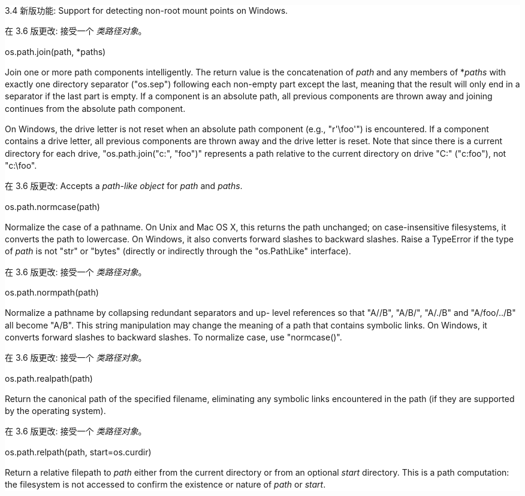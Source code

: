    3.4 新版功能: Support for detecting non-root mount points on
   Windows.

   在 3.6 版更改: 接受一个 *类路径对象*。

os.path.join(path, *paths)

   Join one or more path components intelligently.  The return value
   is the concatenation of *path* and any members of **paths* with
   exactly one directory separator ("os.sep") following each non-empty
   part except the last, meaning that the result will only end in a
   separator if the last part is empty.  If a component is an absolute
   path, all previous components are thrown away and joining continues
   from the absolute path component.

   On Windows, the drive letter is not reset when an absolute path
   component (e.g., "r'\foo'") is encountered.  If a component
   contains a drive letter, all previous components are thrown away
   and the drive letter is reset.  Note that since there is a current
   directory for each drive, "os.path.join("c:", "foo")" represents a
   path relative to the current directory on drive "C:" ("c:foo"), not
   "c:\foo".

   在 3.6 版更改: Accepts a *path-like object* for *path* and *paths*.

os.path.normcase(path)

   Normalize the case of a pathname.  On Unix and Mac OS X, this
   returns the path unchanged; on case-insensitive filesystems, it
   converts the path to lowercase.  On Windows, it also converts
   forward slashes to backward slashes. Raise a TypeError if the type
   of *path* is not "str" or "bytes" (directly or indirectly through
   the "os.PathLike" interface).

   在 3.6 版更改: 接受一个 *类路径对象*。

os.path.normpath(path)

   Normalize a pathname by collapsing redundant separators and up-
   level references so that "A//B", "A/B/", "A/./B" and "A/foo/../B"
   all become "A/B".  This string manipulation may change the meaning
   of a path that contains symbolic links.  On Windows, it converts
   forward slashes to backward slashes. To normalize case, use
   "normcase()".

   在 3.6 版更改: 接受一个 *类路径对象*。

os.path.realpath(path)

   Return the canonical path of the specified filename, eliminating
   any symbolic links encountered in the path (if they are supported
   by the operating system).

   在 3.6 版更改: 接受一个 *类路径对象*。

os.path.relpath(path, start=os.curdir)

   Return a relative filepath to *path* either from the current
   directory or from an optional *start* directory.  This is a path
   computation:  the filesystem is not accessed to confirm the
   existence or nature of *path* or *start*.
